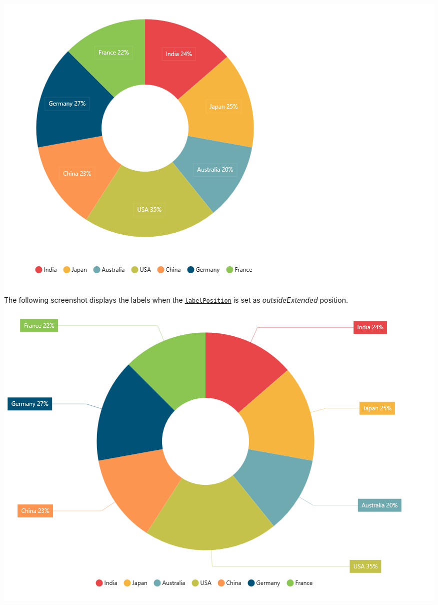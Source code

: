 ![Positioning labels outside in JavaScript Chart](/js/Chart/Data-Markers_images/Data-Markers_img8.png)


The following screenshot displays the labels when the [`labelPosition`](../api/ejchart#members:series-labelposition) is set as *outsideExtended* position.

![Positioning labels outsideExtended in JavaScript Chart](/js/Chart/Data-Markers_images/Data-Markers_img9.png)

